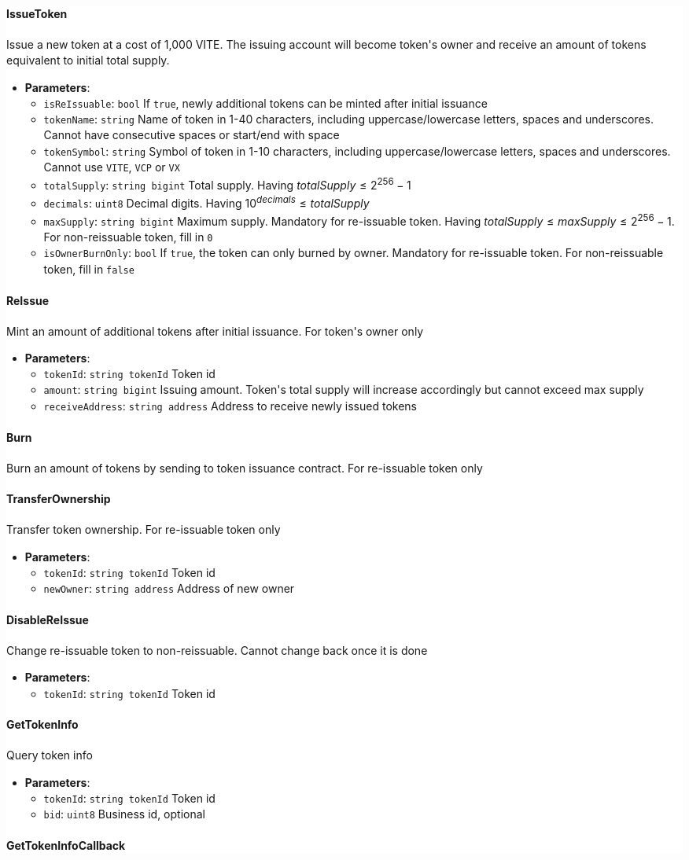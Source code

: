 #### IssueToken

Issue a new token at a cost of 1,000 VITE. The issuing account will become token's owner and receive an amount of tokens equivalent to initial total supply. 

- **Parameters**: 
  * `isReIssuable`: `bool` If `true`, newly additional tokens can be minted after initial issuance
  * `tokenName`: `string` Name of token in 1-40 characters, including uppercase/lowercase letters, spaces and underscores. Cannot have consecutive spaces or start/end with space
  * `tokenSymbol`: `string` Symbol of token in 1-10 characters, including uppercase/lowercase letters, spaces and underscores. Cannot use `VITE`, `VCP` or `VX`
  * `totalSupply`: `string bigint` Total supply. Having $totalSupply \leq 2^{256}-1$
  * `decimals`: `uint8` Decimal digits. Having $10^{decimals} \leq totalSupply$
  * `maxSupply`: `string bigint` Maximum supply. Mandatory for re-issuable token. Having $totalSupply \leq maxSupply \leq 2^{256}-1$. For non-reissuable token, fill in `0` 
  * `isOwnerBurnOnly`: `bool` If `true`, the token can only burned by owner. Mandatory for re-issuable token. For non-reissuable token, fill in `false`
  
#### ReIssue

Mint an amount of additional tokens after initial issuance. For token's owner only

- **Parameters**: 
  * `tokenId`: `string tokenId` Token id
  * `amount`: `string bigint` Issuing amount. Token's total supply will increase accordingly but cannot exceed max supply
  * `receiveAddress`: `string address` Address to receive newly issued tokens

#### Burn

Burn an amount of tokens by sending to token issuance contract. For re-issuable token only

#### TransferOwnership

Transfer token ownership. For re-issuable token only

- **Parameters**: 
  * `tokenId`: `string tokenId` Token id
  * `newOwner`: `string address` Address of new owner

#### DisableReIssue

Change re-issuable token to non-reissuable. Cannot change back once it is done

- **Parameters**: 
  * `tokenId`: `string tokenId` Token id

#### GetTokenInfo

Query token info

- **Parameters**: 
  * `tokenId`: `string tokenId` Token id
  * `bid`: `uint8` Business id, optional

#### GetTokenInfoCallback
